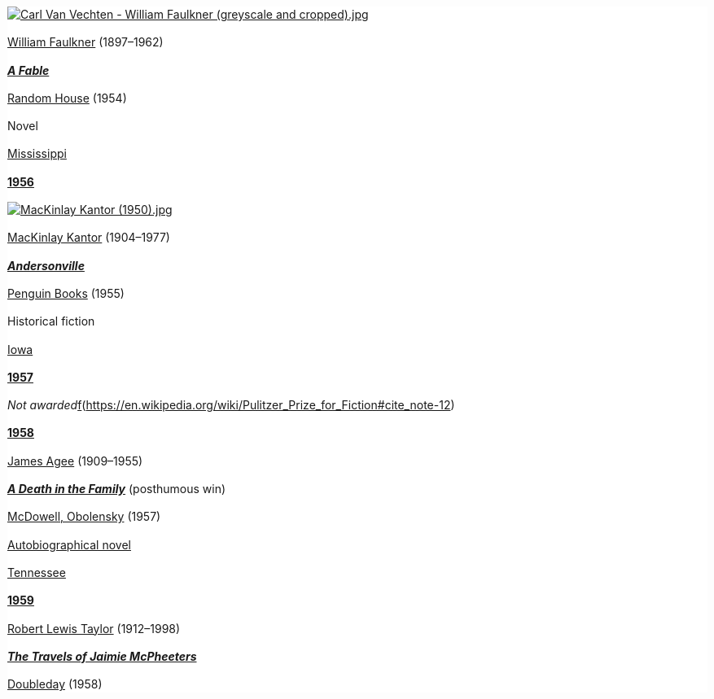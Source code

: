 [![Carl Van Vechten - William Faulkner (greyscale and cropped).jpg](https://upload.wikimedia.org/wikipedia/commons/thumb/8/82/Carl_Van_Vechten_-_William_Faulkner_%28greyscale_and_cropped%29.jpg/75px-Carl_Van_Vechten_-_William_Faulkner_%28greyscale_and_cropped%29.jpg)](https://en.wikipedia.org/wiki/File:Carl_Van_Vechten_-_William_Faulkner_(greyscale_and_cropped).jpg)

[William Faulkner](https://en.wikipedia.org/wiki/William_Faulkner "William Faulkner") 
(1897–1962)

_**[A Fable](https://en.wikipedia.org/wiki/A_Fable "A Fable")**_

[Random House](https://en.wikipedia.org/wiki/Random_House "Random House") (1954)

Novel

[Mississippi](https://en.wikipedia.org/wiki/Mississippi "Mississippi")

**[1956](https://en.wikipedia.org/wiki/1955_in_literature "1955 in literature")**

[![MacKinlay Kantor (1950).jpg](https://upload.wikimedia.org/wikipedia/commons/thumb/2/29/MacKinlay_Kantor_%281950%29.jpg/75px-MacKinlay_Kantor_%281950%29.jpg)](https://en.wikipedia.org/wiki/File:MacKinlay_Kantor_(1950).jpg)

[MacKinlay Kantor](https://en.wikipedia.org/wiki/MacKinlay_Kantor "MacKinlay Kantor") 
(1904–1977)

_**[Andersonville](https://en.wikipedia.org/wiki/Andersonville_(novel) "Andersonville (novel)")**_

[Penguin Books](https://en.wikipedia.org/wiki/Penguin_Books "Penguin Books") (1955)

Historical fiction

[Iowa](https://en.wikipedia.org/wiki/Iowa "Iowa")

**[1957](https://en.wikipedia.org/wiki/1956_in_literature "1956 in literature")**

_Not awarded_[f](f.md)(https://en.wikipedia.org/wiki/Pulitzer_Prize_for_Fiction#cite_note-12)

**[1958](https://en.wikipedia.org/wiki/1957_in_literature "1957 in literature")**

[James Agee](https://en.wikipedia.org/wiki/James_Agee "James Agee") 
(1909–1955)

_**[A Death in the Family](https://en.wikipedia.org/wiki/A_Death_in_the_Family "A Death in the Family")**_ 
(posthumous win)

[McDowell, Obolensky](https://en.wikipedia.org/wiki/Ivan_Sergeyevich_Obolensky "Ivan Sergeyevich Obolensky") (1957)

[Autobiographical novel](https://en.wikipedia.org/wiki/Autobiography "Autobiography")

[Tennessee](https://en.wikipedia.org/wiki/Tennessee "Tennessee")

**[1959](https://en.wikipedia.org/wiki/1958_in_literature "1958 in literature")**

[Robert Lewis Taylor](https://en.wikipedia.org/wiki/Robert_Lewis_Taylor "Robert Lewis Taylor") 
(1912–1998)

_**[The Travels of Jaimie McPheeters](https://en.wikipedia.org/wiki/The_Travels_of_Jaimie_McPheeters "The Travels of Jaimie McPheeters")**_

[Doubleday](https://en.wikipedia.org/wiki/Doubleday_(publisher) "Doubleday (publisher)") (1958)
